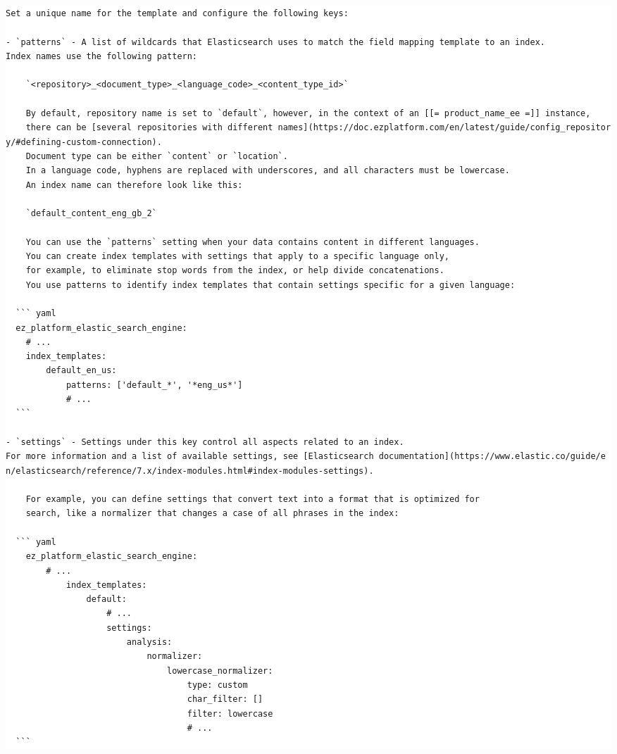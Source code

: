     Set a unique name for the template and configure the following keys:

    - `patterns` - A list of wildcards that Elasticsearch uses to match the field mapping template to an index.
    Index names use the following pattern:

        `<repository>_<document_type>_<language_code>_<content_type_id>`

        By default, repository name is set to `default`, however, in the context of an [[= product_name_ee =]] instance,
        there can be [several repositories with different names](https://doc.ezplatform.com/en/latest/guide/config_repository/#defining-custom-connection).
        Document type can be either `content` or `location`.
        In a language code, hyphens are replaced with underscores, and all characters must be lowercase.
        An index name can therefore look like this:

        `default_content_eng_gb_2`

        You can use the `patterns` setting when your data contains content in different languages.
        You can create index templates with settings that apply to a specific language only,
        for example, to eliminate stop words from the index, or help divide concatenations.
        You use patterns to identify index templates that contain settings specific for a given language:

      ``` yaml
      ez_platform_elastic_search_engine:
        # ...
        index_templates:
            default_en_us:
                patterns: ['default_*', '*eng_us*']
                # ...
      ```

    - `settings` - Settings under this key control all aspects related to an index.
    For more information and a list of available settings, see [Elasticsearch documentation](https://www.elastic.co/guide/en/elasticsearch/reference/7.x/index-modules.html#index-modules-settings).

        For example, you can define settings that convert text into a format that is optimized for
        search, like a normalizer that changes a case of all phrases in the index:

      ``` yaml
        ez_platform_elastic_search_engine:
            # ...
                index_templates:
                    default:
                        # ...
                        settings:
                            analysis:
                                normalizer:
                                    lowercase_normalizer:
                                        type: custom
                                        char_filter: []
                                        filter: lowercase
                                        # ...
      ```
